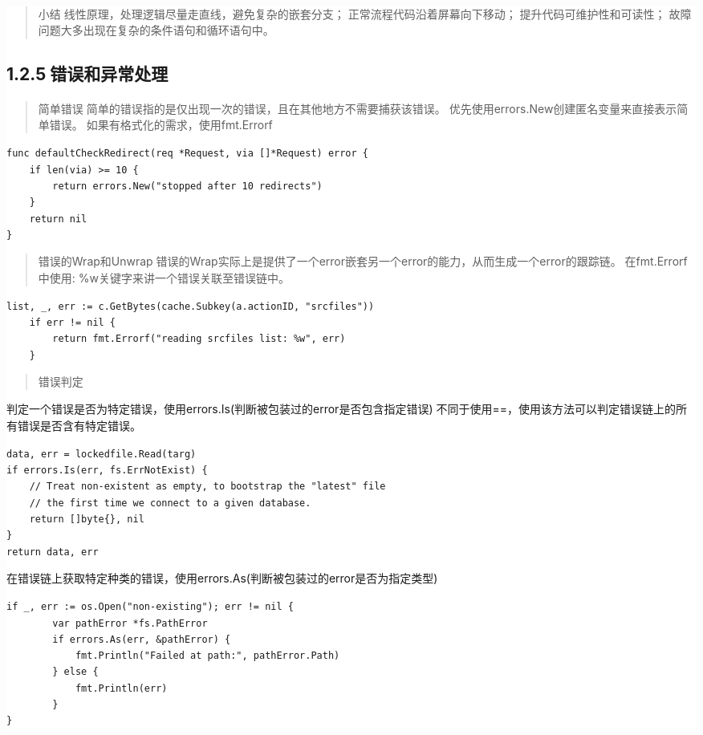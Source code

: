 

>小结
线性原理，处理逻辑尽量走直线，避免复杂的嵌套分支；
正常流程代码沿着屏幕向下移动；
提升代码可维护性和可读性；
故障问题大多出现在复杂的条件语句和循环语句中。

## 1.2.5 错误和异常处理

> 简单错误
简单的错误指的是仅出现一次的错误，且在其他地方不需要捕获该错误。
优先使用errors.New创建匿名变量来直接表示简单错误。
如果有格式化的需求，使用fmt.Errorf

```golang
func defaultCheckRedirect(req *Request, via []*Request) error {
	if len(via) >= 10 {
		return errors.New("stopped after 10 redirects")
	}
	return nil
}
```

>错误的Wrap和Unwrap
错误的Wrap实际上是提供了一个error嵌套另一个error的能力，从而生成一个error的跟踪链。
在fmt.Errorf中使用: %w关键字来讲一个错误关联至错误链中。

```golang
list, _, err := c.GetBytes(cache.Subkey(a.actionID, "srcfiles"))
	if err != nil {
		return fmt.Errorf("reading srcfiles list: %w", err)
	}
```

>错误判定

判定一个错误是否为特定错误，使用errors.Is(判断被包装过的error是否包含指定错误)
不同于使用==，使用该方法可以判定错误链上的所有错误是否含有特定错误。

```golang
data, err = lockedfile.Read(targ)
if errors.Is(err, fs.ErrNotExist) {
    // Treat non-existent as empty, to bootstrap the "latest" file
    // the first time we connect to a given database.
    return []byte{}, nil
}
return data, err
```

在错误链上获取特定种类的错误，使用errors.As(判断被包装过的error是否为指定类型)

```golang
if _, err := os.Open("non-existing"); err != nil {
		var pathError *fs.PathError
		if errors.As(err, &pathError) {
			fmt.Println("Failed at path:", pathError.Path)
		} else {
			fmt.Println(err)
		}
}
```
